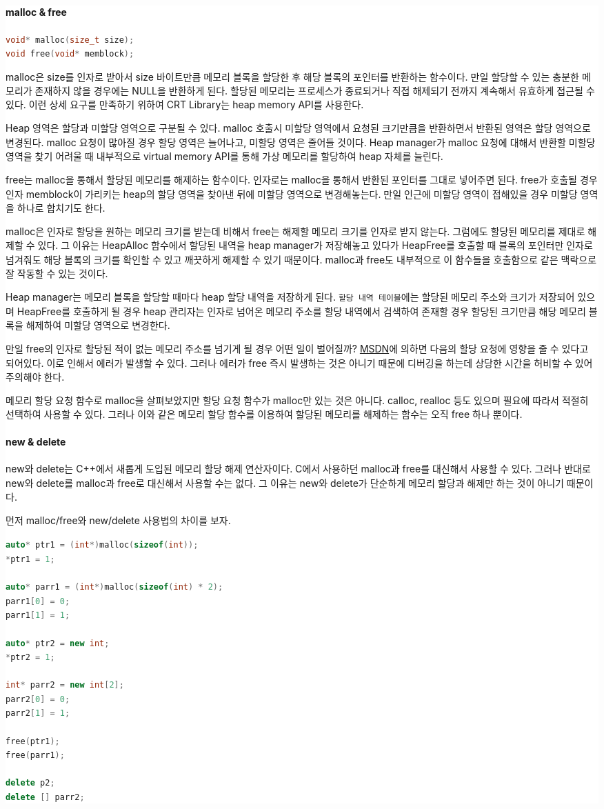 #### malloc & free

```cpp
void* malloc(size_t size);
void free(void* memblock);
```

malloc은 size를 인자로 받아서 size 바이트만큼 메모리 블록을 할당한 후 해당 블록의 포인터를 반환하는 함수이다. 만일 할당할 수 있는 충분한 메모리가 존재하지 않을 경우에는 NULL을 반환하게 된다. 할당된 메모리는 프로세스가 종료되거나 직접 해제되기 전까지 계속해서 유효하게 접근될 수 있다. 이런 상세 요구를 만족하기 위하여 CRT Library는 heap memory API를 사용한다.

Heap 영역은 할당과 미할당 영역으로 구분될 수 있다. malloc 호출시 미할당 영역에서 요청된 크기만큼을 반환하면서 반환된 영역은 할당 영역으로 변경된다. malloc 요청이 많아질 경우 할당 영역은 늘어나고, 미할당 영역은 줄어들 것이다. Heap manager가 malloc 요청에 대해서 반환할 미할당 영역을 찾기 어려울 때 내부적으로 virtual memory API를 통해 가상 메모리를 할당하여 heap 자체를 늘린다.

free는 malloc을 통해서 할당된 메모리를 해제하는 함수이다. 인자로는 malloc을 통해서 반환된 포인터를 그대로 넣어주면 된다. free가 호출될 경우 인자 memblock이 가리키는 heap의 할당 영역을 찾아낸 뒤에 미할당 영역으로 변경해놓는다. 만일 인근에 미할당 영역이 접해있을 경우 미할당 영역을 하나로 합치기도 한다.

malloc은 인자로 할당을 원하는 메모리 크기를 받는데 비해서 free는 해제할 메모리 크기를 인자로 받지 않는다. 그럼에도 할당된 메모리를 제대로 해제할 수 있다. 그 이유는 HeapAlloc 함수에서 할당된 내역을 heap manager가 저장해놓고 있다가 HeapFree를 호출할 때 블록의 포인터만 인자로 넘겨줘도 해당 블록의 크기를 확인할 수 있고 깨끗하게 해제할 수 있기 때문이다. malloc과 free도 내부적으로 이 함수들을 호출함으로 같은 맥락으로 잘 작동할 수 있는 것이다.

Heap manager는 메모리 블록을 할당할 때마다 heap 할당 내역을 저장하게 된다. `할당 내역 테이블`에는 할당된 메모리 주소와 크기가 저장되어 있으며 HeapFree를 호출하게 될 경우 heap 관리자는 인자로 넘어온 메모리 주소를 할당 내역에서 검색하여 존재할 경우 할당된 크기만큼 해당 메모리 블록을 해제하여 미할당 영역으로 변경한다.

만일 free의 인자로 할당된 적이 없는 메모리 주소를 넘기게 될 경우 어떤 일이 벌어질까? [MSDN](https://docs.microsoft.com/en-us/cpp/c-runtime-library/reference/free?view=msvc-170)에 의하면 다음의 할당 요청에 영향을 줄 수 있다고 되어있다. 이로 인해서 에러가 발생할 수 있다. 그러나 에러가 free 즉시 발생하는 것은 아니기 때문에 디버깅을 하는데 상당한 시간을 허비할 수 있어 주의해야 한다.

메모리 할당 요청 함수로 malloc을 살펴보았지만 할당 요청 함수가 malloc만 있는 것은 아니다. calloc, realloc 등도 있으며 필요에 따라서 적절히 선택하여 사용할 수 있다. 그러나 이와 같은 메모리 할당 함수를 이용하여 할당된 메모리를 해제하는 함수는 오직 free 하나 뿐이다.

#### new & delete
new와 delete는 C++에서 새롭게 도입된 메모리 할당 해제 연산자이다. C에서 사용하던 malloc과 free를 대신해서 사용할 수 있다. 그러나 반대로 new와 delete를 malloc과 free로 대신해서 사용할 수는 없다. 그 이유는 new와 delete가 단순하게 메모리 할당과 해제만 하는 것이 아니기 때문이다.

먼저 malloc/free와 new/delete 사용법의 차이를 보자.

```cpp
auto* ptr1 = (int*)malloc(sizeof(int));
*ptr1 = 1;

auto* parr1 = (int*)malloc(sizeof(int) * 2);
parr1[0] = 0;
parr1[1] = 1;

auto* ptr2 = new int;
*ptr2 = 1;

int* parr2 = new int[2];
parr2[0] = 0;
parr2[1] = 1;

free(ptr1);
free(parr1);

delete p2;
delete [] parr2;
```
